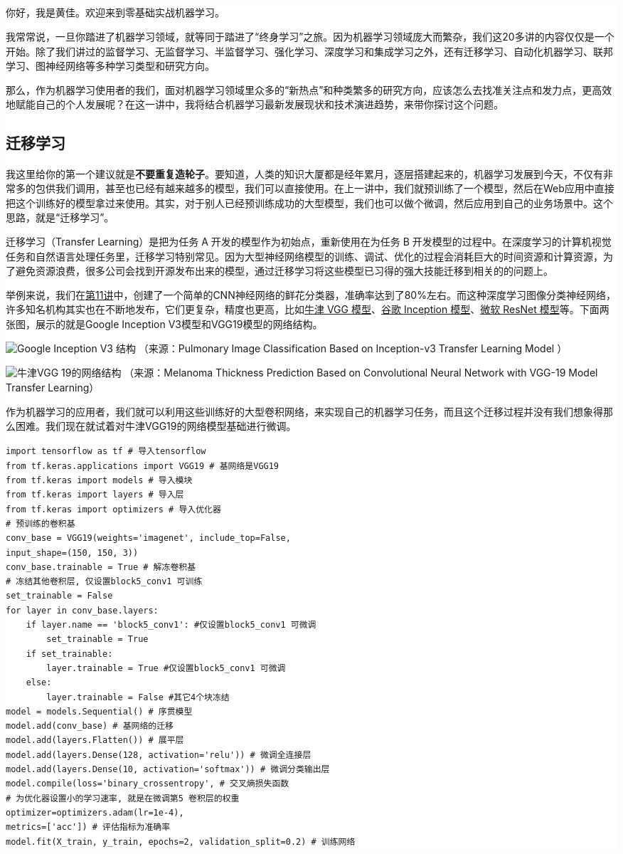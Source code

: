 你好，我是黄佳。欢迎来到零基础实战机器学习。

我常常说，一旦你踏进了机器学习领域，就等同于踏进了“终身学习”之旅。因为机器学习领域庞大而繁杂，我们这20多讲的内容仅仅是一个开始。除了我们讲过的监督学习、无监督学习、半监督学习、强化学习、深度学习和集成学习之外，还有迁移学习、自动化机器学习、联邦学习、图神经网络等多种学习类型和研究方向。

那么，作为机器学习使用者的我们，面对机器学习领域里众多的“新热点”和种类繁多的研究方向，应该怎么去找准关注点和发力点，更高效地赋能自己的个人发展呢？在这一讲中，我将结合机器学习最新发展现状和技术演进趋势，来带你探讨这个问题。

## 迁移学习

我这里给你的第一个建议就是**不要重复造轮子**。要知道，人类的知识大厦都是经年累月，逐层搭建起来的，机器学习发展到今天，不仅有非常多的包供我们调用，甚至也已经有越来越多的模型，我们可以直接使用。在上一讲中，我们就预训练了一个模型，然后在Web应用中直接把这个训练好的模型拿过来使用。其实，对于别人已经预训练成功的大型模型，我们也可以做个微调，然后应用到自己的业务场景中。这个思路，就是“迁移学习”。

迁移学习（Transfer Learning）是把为任务 A 开发的模型作为初始点，重新使用在为任务 B 开发模型的过程中。在深度学习的计算机视觉任务和自然语言处理任务里，迁移学习特别常见。因为大型神经网络模型的训练、调试、优化的过程会消耗巨大的时间资源和计算资源，为了避免资源浪费，很多公司会找到开源发布出来的模型，通过迁移学习将这些模型已习得的强大技能迁移到相关的的问题上。

举例来说，我们在[第11讲](https://time.geekbang.org/column/article/420372)中，创建了一个简单的CNN神经网络的鲜花分类器，准确率达到了80%左右。而这种深度学习图像分类神经网络，许多知名机构其实也在不断地发布，它们更复杂，精度也更高，比如[牛津 VGG 模型](http://www.robots.ox.ac.uk/~vgg/research/very_deep/)、[谷歌 Inception 模型](https://cloud.google.com/tpu/docs/inception-v3-advanced)、[微软 ResNet 模型](https://docs.microsoft.com/zh-cn/azure/machine-learning/algorithm-module-reference/resnet)等。下面两张图，展示的就是Google Inception V3模型和VGG19模型的网络结构。

![](https://static001.geekbang.org/resource/image/fc/93/fc0dc1997b0e068a743302d882af4e93.jpg?wh=2000x794 "Google Inception V3 结构 （来源：Pulmonary Image Classification Based on Inception-v3 Transfer Learning Model ）")

![](https://static001.geekbang.org/resource/image/54/f0/54a41149d7e71a9736198b6bfcc0c7f0.jpg?wh=2000x1000 "牛津VGG 19的网络结构 （来源：Melanoma Thickness Prediction Based on Convolutional Neural Network with VGG-19 Model Transfer Learning）")

作为机器学习的应用者，我们就可以利用这些训练好的大型卷积网络，来实现自己的机器学习任务，而且这个迁移过程并没有我们想象得那么困难。我们现在就试着对牛津VGG19的网络模型基础进行微调。

```
import tensorflow as tf # 导入tensorflow
from tf.keras.applications import VGG19 # 基网络是VGG19
from tf.keras import models # 导入模块
from tf.keras import layers # 导入层
from tf.keras import optimizers # 导入优化器
# 预训练的卷积基
conv_base = VGG19(weights='imagenet', include_top=False,
input_shape=(150, 150, 3))
conv_base.trainable = True # 解冻卷积基
# 冻结其他卷积层, 仅设置block5_conv1 可训练
set_trainable = False
for layer in conv_base.layers:
    if layer.name == 'block5_conv1': #仅设置block5_conv1 可微调
        set_trainable = True
    if set_trainable:
        layer.trainable = True #仅设置block5_conv1 可微调
    else:
        layer.trainable = False #其它4个块冻结
model = models.Sequential() # 序贯模型
model.add(conv_base) # 基网络的迁移
model.add(layers.Flatten()) # 展平层
model.add(layers.Dense(128, activation='relu')) # 微调全连接层
model.add(layers.Dense(10, activation='softmax')) # 微调分类输出层
model.compile(loss='binary_crossentropy', # 交叉熵损失函数
# 为优化器设置小的学习速率, 就是在微调第5 卷积层的权重
optimizer=optimizers.adam(lr=1e-4),
metrics=['acc']) # 评估指标为准确率
model.fit(X_train, y_train, epochs=2, validation_split=0.2) # 训练网络
```
